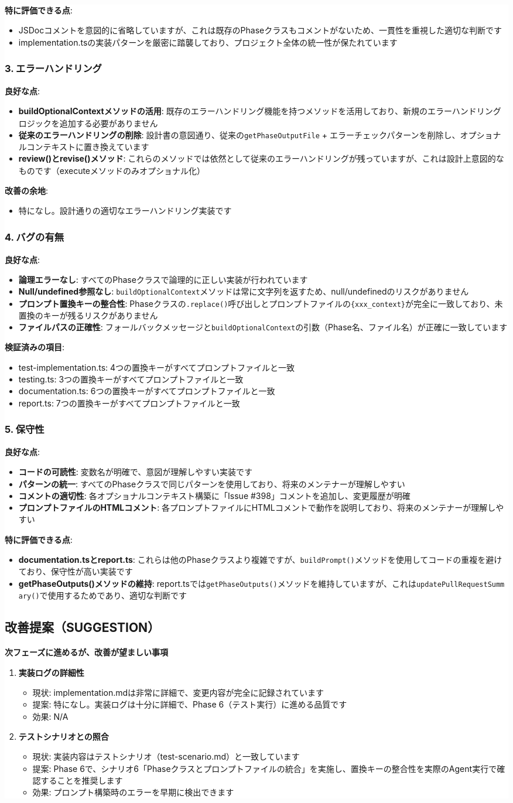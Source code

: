 **特に評価できる点**:
- JSDocコメントを意図的に省略していますが、これは既存のPhaseクラスもコメントがないため、一貫性を重視した適切な判断です
- implementation.tsの実装パターンを厳密に踏襲しており、プロジェクト全体の統一性が保たれています

### 3. エラーハンドリング

**良好な点**:
- **buildOptionalContextメソッドの活用**: 既存のエラーハンドリング機能を持つメソッドを活用しており、新規のエラーハンドリングロジックを追加する必要がありません
- **従来のエラーハンドリングの削除**: 設計書の意図通り、従来の`getPhaseOutputFile` + エラーチェックパターンを削除し、オプショナルコンテキストに置き換えています
- **review()とrevise()メソッド**: これらのメソッドでは依然として従来のエラーハンドリングが残っていますが、これは設計上意図的なものです（executeメソッドのみオプショナル化）

**改善の余地**:
- 特になし。設計通りの適切なエラーハンドリング実装です

### 4. バグの有無

**良好な点**:
- **論理エラーなし**: すべてのPhaseクラスで論理的に正しい実装が行われています
- **Null/undefined参照なし**: `buildOptionalContext`メソッドは常に文字列を返すため、null/undefinedのリスクがありません
- **プロンプト置換キーの整合性**: Phaseクラスの`.replace()`呼び出しとプロンプトファイルの`{xxx_context}`が完全に一致しており、未置換のキーが残るリスクがありません
- **ファイルパスの正確性**: フォールバックメッセージと`buildOptionalContext`の引数（Phase名、ファイル名）が正確に一致しています

**検証済みの項目**:
- test-implementation.ts: 4つの置換キーがすべてプロンプトファイルと一致
- testing.ts: 3つの置換キーがすべてプロンプトファイルと一致
- documentation.ts: 6つの置換キーがすべてプロンプトファイルと一致
- report.ts: 7つの置換キーがすべてプロンプトファイルと一致

### 5. 保守性

**良好な点**:
- **コードの可読性**: 変数名が明確で、意図が理解しやすい実装です
- **パターンの統一**: すべてのPhaseクラスで同じパターンを使用しており、将来のメンテナーが理解しやすい
- **コメントの適切性**: 各オプショナルコンテキスト構築に「Issue #398」コメントを追加し、変更履歴が明確
- **プロンプトファイルのHTMLコメント**: 各プロンプトファイルにHTMLコメントで動作を説明しており、将来のメンテナーが理解しやすい

**特に評価できる点**:
- **documentation.tsとreport.ts**: これらは他のPhaseクラスより複雑ですが、`buildPrompt()`メソッドを使用してコードの重複を避けており、保守性が高い実装です
- **getPhaseOutputs()メソッドの維持**: report.tsでは`getPhaseOutputs()`メソッドを維持していますが、これは`updatePullRequestSummary()`で使用するためであり、適切な判断です

## 改善提案（SUGGESTION）

**次フェーズに進めるが、改善が望ましい事項**

1. **実装ログの詳細性**
   - 現状: implementation.mdは非常に詳細で、変更内容が完全に記録されています
   - 提案: 特になし。実装ログは十分に詳細で、Phase 6（テスト実行）に進める品質です
   - 効果: N/A

2. **テストシナリオとの照合**
   - 現状: 実装内容はテストシナリオ（test-scenario.md）と一致しています
   - 提案: Phase 6で、シナリオ6「Phaseクラスとプロンプトファイルの統合」を実施し、置換キーの整合性を実際のAgent実行で確認することを推奨します
   - 効果: プロンプト構築時のエラーを早期に検出できます
